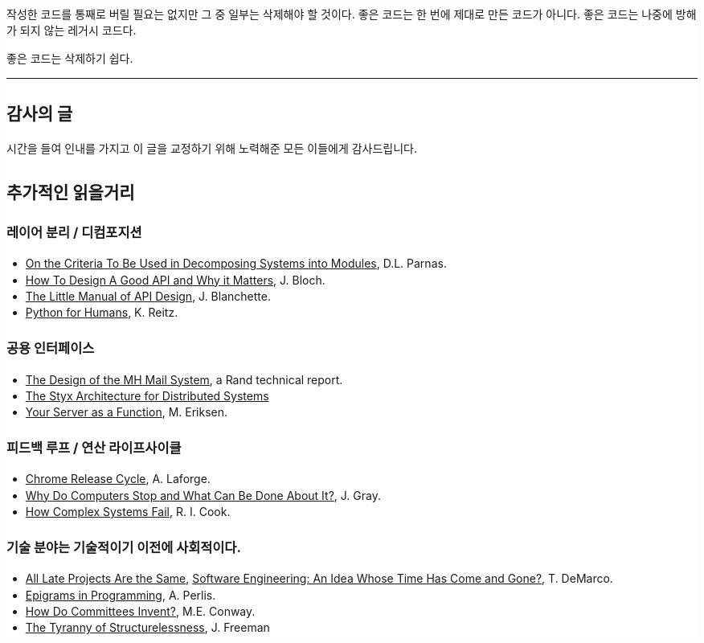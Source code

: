 작성한 코드를 통째로 버릴 필요는 없지만 그 중 일부는 삭제해야 할 것이다. 좋은 코드는 한 번에 제대로 만든 코드가 아니다. 좋은 코드는 나중에 방해가 되지 않는 레거시 코드다.

좋은 코드는 삭제하기 쉽다.

---

## 감사의 글

시간을 들여 인내를 가지고 이 글을 교정하기 위해 노력해준 모든 이들에게 감사드립니다.

## 추가적인 읽을거리

### 레이어 분리 / 디컴포지션

* [On the Criteria To Be Used in Decomposing Systems into Modules](https://www.cs.umd.edu/class/spring2003/cmsc838p/Design/criteria.pdf), D.L. Parnas.
* [How To Design A Good API and Why it Matters](https://www.youtube.com/watch?v=aAb7hSCtvGw), J. Bloch.
* [The Little Manual of API Design](http://www4.in.tum.de/~blanchet/api-design.pdf), J. Blanchette.
* [Python for Humans](https://www.youtube.com/watch?v=uqIx4VRIuwM), K. Reitz.

### 공용 인터페이스

* [The Design of the MH Mail System](https://www.rand.org/content/dam/rand/pubs/notes/2009/N3017.pdf), a Rand technical report.
* [The Styx Architecture for Distributed Systems](http://www.vitanuova.com/inferno/papers/styx.pdf)
* [Your Server as a Function](https://monkey.org/~marius/funsrv.pdf), M. Eriksen.

### 피드백 루프 / 연산 라이프사이클

* [Chrome Release Cycle](http://www.slideshare.net/Jolicloud/chrome-release-cycle), A. Laforge.
* [Why Do Computers Stop and What Can Be Done About It?](http://www.hpl.hp.com/techreports/tandem/TR-85.7.pdf), J. Gray.
* [How Complex Systems Fail](http://web.mit.edu/2.75/resources/random/How%20Complex%20Systems%20Fail.pdf), R. I. Cook.

### 기술 분야는 기술적이기 이전에 사회적이다.

* [All Late Projects Are the Same](http://www.systemsguild.com/pdfs/DeMarcoNov2011.pdf), [Software Engineering: An Idea Whose Time Has Come and Gone?](https://www.computer.org/cms/Computer.org/ComputingNow/homepage/mostread/MostRead-SW-SoftwareEngineeringAnIdeaWhoseTimeHasCome.pdf), T. DeMarco.
* [Epigrams in Programming](http://www.cs.yale.edu/homes/perlis-alan/quotes.html), A. Perlis.
* [How Do Committees Invent?](http://www.melconway.com/Home/Conways_Law.html), M.E. Conway.
* [The Tyranny of Structurelessness](http://www.jofreeman.com/joreen/tyranny.htm), J. Freeman
